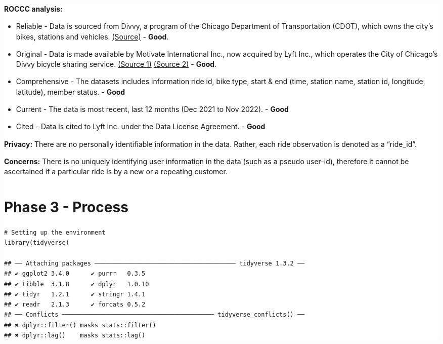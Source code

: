**ROCCC analysis:**

-   Reliable - Data is sourced from Divvy, a program of the Chicago
    Department of Transportation (CDOT), which owns the city’s bikes,
    stations and vehicles.
    [(Source)](https://ride.divvybikes.com/about) - **Good**.

-   Original - Data is made available by Motivate International Inc.,
    now acquired by Lyft Inc., which operates the City of Chicago’s
    Divvy bicycle sharing service. [(Source
    1)](https://ride.divvybikes.com/data-license-agreement) [(Source
    2)](https://siliconangle.com/2018/11/29/lyft-finalizes-motivate-acquisition-become-largest-bike-sharing-company-us/) -
    **Good**.

-   Comprehensive - The datasets includes information ride id, bike
    type, start & end (time, station name, station id, longitude,
    latitude), member status. - **Good**

-   Current - The data is most recent, last 12 months (Dec 2021 to Nov
    2022). - **Good**

-   Cited - Data is cited to Lyft Inc. under the Data License
    Agreement. - **Good**

**Privacy:** There are no personally identifiable information in the
data. Rather, each ride observation is denoted as a “ride\_id”.

**Concerns:** There is no uniquely identifying user information in the
data (such as a pseudo user-id), therefore it cannot be ascertained if a
particular ride is by a new or a repeating customer.

# Phase 3 - Process

    # Setting up the environment
    library(tidyverse)

    ## ── Attaching packages ─────────────────────────────────────── tidyverse 1.3.2 ──
    ## ✔ ggplot2 3.4.0      ✔ purrr   0.3.5 
    ## ✔ tibble  3.1.8      ✔ dplyr   1.0.10
    ## ✔ tidyr   1.2.1      ✔ stringr 1.4.1 
    ## ✔ readr   2.1.3      ✔ forcats 0.5.2 
    ## ── Conflicts ────────────────────────────────────────── tidyverse_conflicts() ──
    ## ✖ dplyr::filter() masks stats::filter()
    ## ✖ dplyr::lag()    masks stats::lag()
